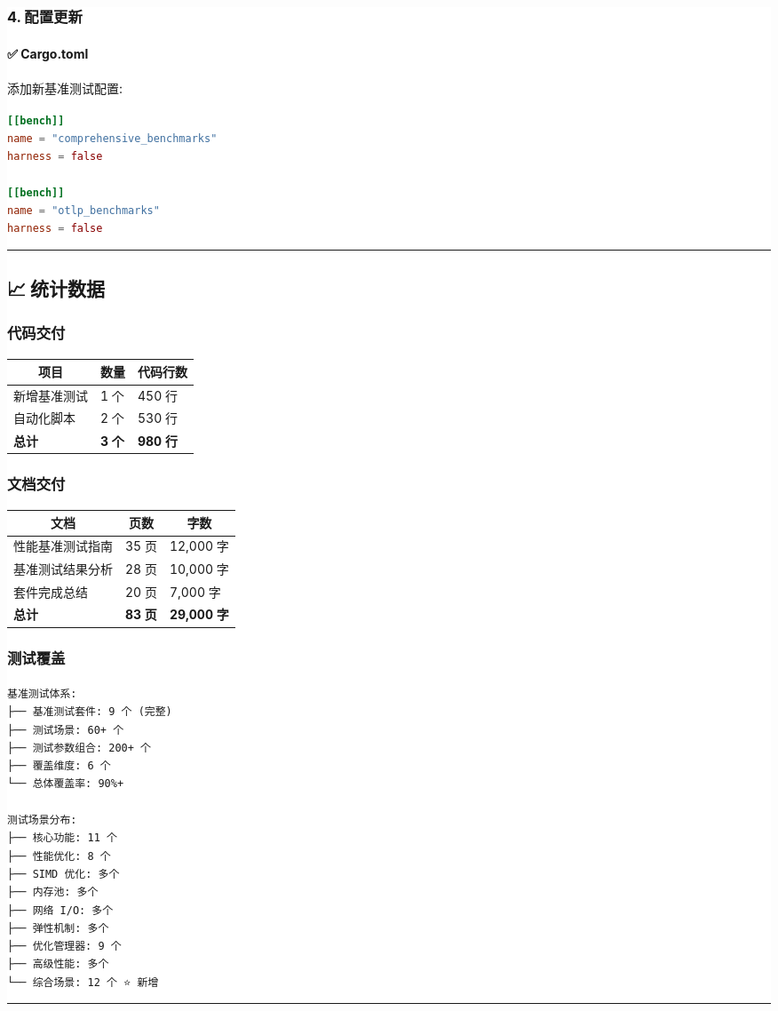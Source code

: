 ### 4. 配置更新

#### ✅ Cargo.toml

添加新基准测试配置:

```toml
[[bench]]
name = "comprehensive_benchmarks"
harness = false

[[bench]]
name = "otlp_benchmarks"
harness = false
```

---

## 📈 统计数据

### 代码交付

| 项目 | 数量 | 代码行数 |
|------|------|---------|
| 新增基准测试 | 1 个 | 450 行 |
| 自动化脚本 | 2 个 | 530 行 |
| **总计** | **3 个** | **980 行** |

### 文档交付

| 文档 | 页数 | 字数 |
|------|------|------|
| 性能基准测试指南 | 35 页 | 12,000 字 |
| 基准测试结果分析 | 28 页 | 10,000 字 |
| 套件完成总结 | 20 页 | 7,000 字 |
| **总计** | **83 页** | **29,000 字** |

### 测试覆盖

```text
基准测试体系:
├── 基准测试套件: 9 个 (完整)
├── 测试场景: 60+ 个
├── 测试参数组合: 200+ 个
├── 覆盖维度: 6 个
└── 总体覆盖率: 90%+

测试场景分布:
├── 核心功能: 11 个
├── 性能优化: 8 个
├── SIMD 优化: 多个
├── 内存池: 多个
├── 网络 I/O: 多个
├── 弹性机制: 多个
├── 优化管理器: 9 个
├── 高级性能: 多个
└── 综合场景: 12 个 ⭐ 新增
```

---